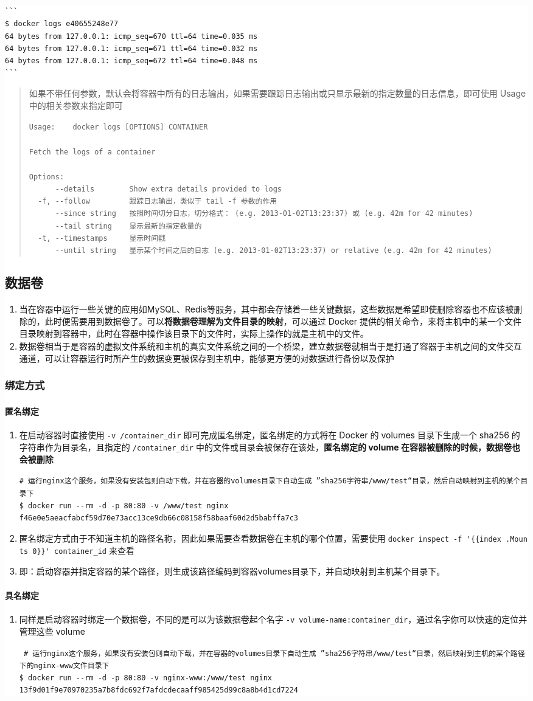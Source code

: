     ```
    $ docker logs e40655248e77
    64 bytes from 127.0.0.1: icmp_seq=670 ttl=64 time=0.035 ms
    64 bytes from 127.0.0.1: icmp_seq=671 ttl=64 time=0.032 ms
    64 bytes from 127.0.0.1: icmp_seq=672 ttl=64 time=0.048 ms
    ```

> 如果不带任何参数，默认会将容器中所有的日志输出，如果需要跟踪日志输出或只显示最新的指定数量的日志信息，即可使用 Usage 中的相关参数来指定即可
>
> ```
> Usage:	docker logs [OPTIONS] CONTAINER
> 
> Fetch the logs of a container
> 
> Options:
>       --details        Show extra details provided to logs
>   -f, --follow         跟踪日志输出，类似于 tail -f 参数的作用
>       --since string   按照时间切分日志，切分格式： (e.g. 2013-01-02T13:23:37) 或 (e.g. 42m for 42 minutes)
>       --tail string    显示最新的指定数量的
>   -t, --timestamps     显示时间戳
>       --until string   显示某个时间之后的日志 (e.g. 2013-01-02T13:23:37) or relative (e.g. 42m for 42 minutes)
> ```

## 数据卷
1. 当在容器中运行一些关键的应用如MySQL、Redis等服务，其中都会存储着一些关键数据，这些数据是希望即使删除容器也不应该被删除的，此时便需要用到数据卷了。可以**将数据卷理解为文件目录的映射**，可以通过 Docker 提供的相关命令，来将主机中的某一个文件目录映射到容器中，此时在容器中操作该目录下的文件时，实际上操作的就是主机中的文件。
2. 数据卷相当于是容器的虚拟文件系统和主机的真实文件系统之间的一个桥梁，建立数据卷就相当于是打通了容器于主机之间的文件交互通道，可以让容器运行时所产生的数据变更被保存到主机中，能够更方便的对数据进行备份以及保护

### 绑定方式
#### 匿名绑定
1. 在启动容器时直接使用 `-v /container_dir` 即可完成匿名绑定，匿名绑定的方式将在 Docker 的 volumes 目录下生成一个 sha256 的字符串作为目录名，且指定的 `/container_dir` 中的文件或目录会被保存在该处，**匿名绑定的 volume 在容器被删除的时候，数据卷也会被删除**

    ```
    # 运行nginx这个服务，如果没有安装包则自动下载，并在容器的volumes目录下自动生成 ”sha256字符串/www/test“目录，然后自动映射到主机的某个目录下
    $ docker run --rm -d -p 80:80 -v /www/test nginx
    f46e0e5aeacfabcf59d70e73acc13ce9db66c08158f58baaf60d2d5babffa7c3
    ```
2. 匿名绑定方式由于不知道主机的路径名称，因此如果需要查看数据卷在主机的哪个位置，需要使用 `docker inspect -f '{{index .Mounts 0}}' container_id` 来查看
3. 即：启动容器并指定容器的某个路径，则生成该路径编码到容器volumes目录下，并自动映射到主机某个目录下。

#### 具名绑定
1. 同样是启动容器时绑定一个数据卷，不同的是可以为该数据卷起个名字 `-v volume-name:container_dir`，通过名字你可以快速的定位并管理这些 volume

    ```
     # 运行nginx这个服务，如果没有安装包则自动下载，并在容器的volumes目录下自动生成 ”sha256字符串/www/test“目录，然后映射到主机的某个路径下的nginx-www文件目录下
    $ docker run --rm -d -p 80:80 -v nginx-www:/www/test nginx
    13f9d01f9e70970235a7b8fdc692f7afdcdecaaff985425d99c8a8b4d1cd7224
    ```
    
